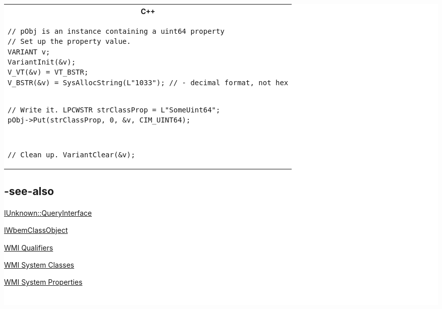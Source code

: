 <div class="code"><span codelanguage="ManagedCPlusPlus"><table>
<tr>
<th>C++</th>
</tr>
<tr>
<td>
<pre>// pObj is an instance containing a uint64 property
// Set up the property value.
VARIANT v; 
VariantInit(&amp;v);
V_VT(&amp;v) = VT_BSTR;
V_BSTR(&amp;v) = SysAllocString(L"1033"); // - decimal format, not hex

// Write it.
LPCWSTR strClassProp = L"SomeUint64";
pObj-&gt;Put(strClassProp, 0, &amp;v, CIM_UINT64);

// Clean up.
VariantClear(&amp;v);</pre>
</td>
</tr>
</table></span></div>



## -see-also




<a href="_com_iunknown_queryinterface">IUnknown::QueryInterface</a>



<a href="https://msdn.microsoft.com/a3ce37d7-5580-4b84-9119-78412c8e0d27">IWbemClassObject</a>



<a href="https://msdn.microsoft.com/b889df69-327b-40d0-bbd7-a33d7924f3e1">WMI Qualifiers</a>



<a href="https://msdn.microsoft.com/1a0323af-7c87-4016-9041-480518f3870a">WMI System Classes</a>



<a href="https://msdn.microsoft.com/e812c0cb-3e08-4cac-8d05-2cd7abc922d1">WMI System Properties</a>
 

 

